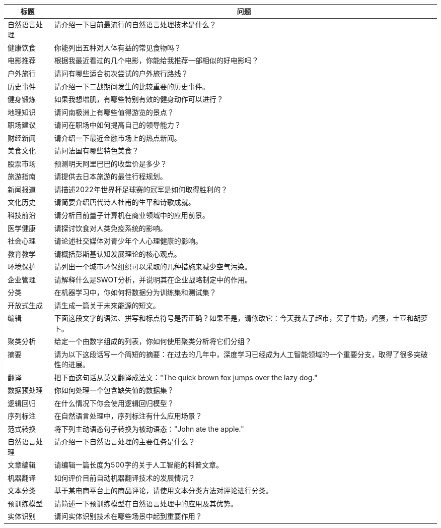 |标题|问题|
|---|---|
|自然语言处理|请介绍一下目前最流行的自然语言处理技术是什么？|
|健康饮食|你能列出五种对人体有益的常见食物吗？|
|电影推荐|根据我最近看过的几个电影，你能给我推荐一部相似的好电影吗？|
|户外旅行|请问有哪些适合初次尝试的户外旅行路线？|
|历史事件|请介绍一下二战期间发生的比较重要的历史事件。|
|健身锻炼|如果我想增肌，有哪些特别有效的健身动作可以进行？|
|地理知识|请问南极洲上有哪些值得游览的景点？|
|职场建议|请问在职场中如何提高自己的领导能力？|
|财经新闻|请介绍一下最近金融市场上的热点新闻。|
|美食文化|请问法国有哪些特色美食？|
|股票市场|预测明天阿里巴巴的收盘价是多少？|
|旅游指南|请提供去日本旅游的最佳行程规划。|
|新闻报道|请描述2022年世界杯足球赛的冠军是如何取得胜利的？|
|文化历史|请简要介绍唐代诗人杜甫的生平和诗歌成就。|
|科技前沿|请分析目前量子计算机在商业领域中的应用前景。|
|医学健康|请探讨饮食对人类免疫系统的影响。|
|社会心理|请论述社交媒体对青少年个人心理健康的影响。|
|教育教学|请概括彭斯基认知发展理论的核心观点。|
|环境保护|请列出一个城市环保组织可以采取的几种措施来减少空气污染。|
|企业管理|请解释什么是SWOT分析，并说明其在企业战略制定中的作用。|
| 分类 | 在机器学习中，你如何将数据分为训练集和测试集？ |
| 开放式生成 | 请生成一篇关于未来能源的短文。 |
| 编辑 | 下面这段文字的语法、拼写和标点符号是否正确？如果不是，请修改它：今天我去了超市，买了牛奶，鸡蛋，土豆和胡萝卜。 |
| 聚类分析 | 给定一个由数字组成的列表，你如何使用聚类分析将它们分组？ |
| 摘要 | 请为以下这段话写一个简短的摘要：在过去的几年中，深度学习已经成为人工智能领域的一个重要分支，取得了很多突破性的进展。 |
| 翻译 | 把下面这句话从英文翻译成法文："The quick brown fox jumps over the lazy dog." |
| 数据预处理 | 你如何处理一个包含缺失值的数据集？ |
| 逻辑回归 | 在什么情况下你会使用逻辑回归模型？ |
| 序列标注 | 在自然语言处理中，序列标注有什么应用场景？ |
| 范式转换 | 将下列主动语态句子转换为被动语态："John ate the apple." |
|自然语言处理|请介绍一下自然语言处理的主要任务是什么？|
|文章编辑|请编辑一篇长度为500字的关于人工智能的科普文章。|
|机器翻译|如何评价目前自动机器翻译技术的发展情况？|
|文本分类|基于某电商平台上的商品评论，请使用文本分类方法对评论进行分类。|
|预训练模型|请简述一下预训练模型在自然语言处理中的应用及其优势。|
|实体识别|请问实体识别技术在哪些场景中起到重要作用？|